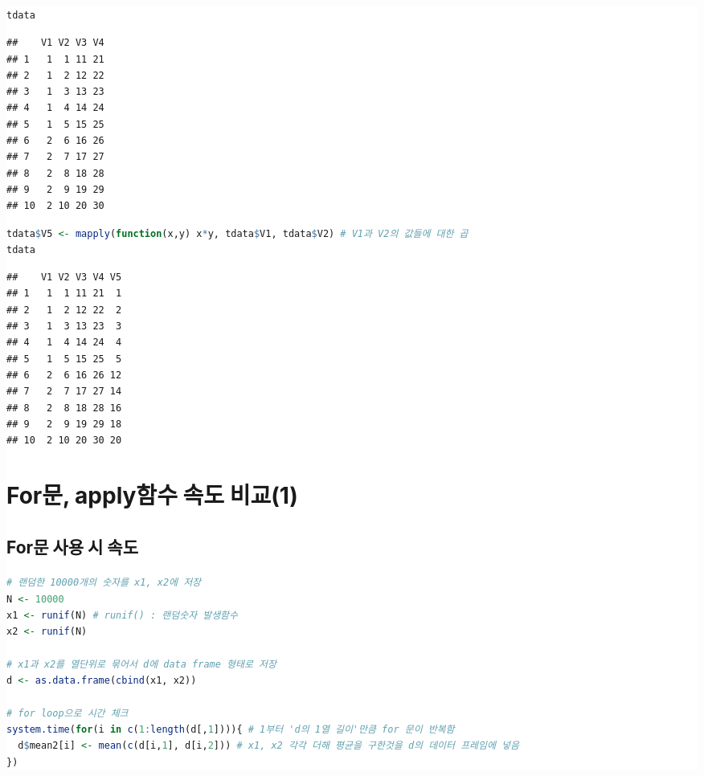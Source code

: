```r
tdata
```

```
##    V1 V2 V3 V4
## 1   1  1 11 21
## 2   1  2 12 22
## 3   1  3 13 23
## 4   1  4 14 24
## 5   1  5 15 25
## 6   2  6 16 26
## 7   2  7 17 27
## 8   2  8 18 28
## 9   2  9 19 29
## 10  2 10 20 30
```

```r
tdata$V5 <- mapply(function(x,y) x*y, tdata$V1, tdata$V2) # V1과 V2의 값들에 대한 곱
tdata
```

```
##    V1 V2 V3 V4 V5
## 1   1  1 11 21  1
## 2   1  2 12 22  2
## 3   1  3 13 23  3
## 4   1  4 14 24  4
## 5   1  5 15 25  5
## 6   2  6 16 26 12
## 7   2  7 17 27 14
## 8   2  8 18 28 16
## 9   2  9 19 29 18
## 10  2 10 20 30 20
```

# For문, apply함수 속도 비교(1)
## For문 사용 시 속도

```r
# 랜덤한 10000개의 숫자를 x1, x2에 저장
N <- 10000
x1 <- runif(N) # runif() : 랜덤숫자 발생함수
x2 <- runif(N)

# x1과 x2를 열단위로 묶어서 d에 data frame 형태로 저장
d <- as.data.frame(cbind(x1, x2))

# for loop으로 시간 체크
system.time(for(i in c(1:length(d[,1]))){ # 1부터 'd의 1열 길이'만큼 for 문이 반복함
  d$mean2[i] <- mean(c(d[i,1], d[i,2])) # x1, x2 각각 더해 평균을 구한것을 d의 데이터 프레임에 넣음
})
```
